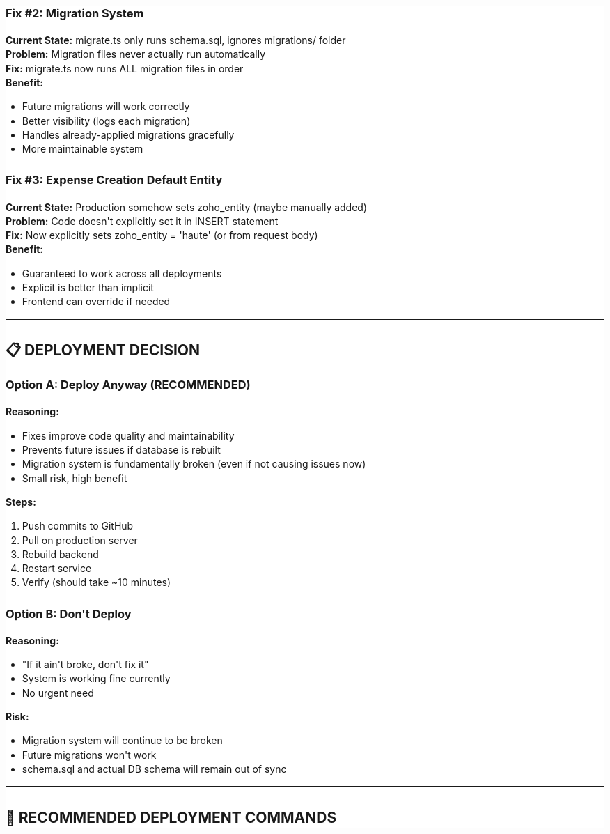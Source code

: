 ### Fix #2: Migration System
**Current State:** migrate.ts only runs schema.sql, ignores migrations/ folder  
**Problem:** Migration files never actually run automatically  
**Fix:** migrate.ts now runs ALL migration files in order  
**Benefit:**
- Future migrations will work correctly
- Better visibility (logs each migration)
- Handles already-applied migrations gracefully
- More maintainable system

### Fix #3: Expense Creation Default Entity
**Current State:** Production somehow sets zoho_entity (maybe manually added)  
**Problem:** Code doesn't explicitly set it in INSERT statement  
**Fix:** Now explicitly sets zoho_entity = 'haute' (or from request body)  
**Benefit:**
- Guaranteed to work across all deployments
- Explicit is better than implicit
- Frontend can override if needed

---

## 📋 DEPLOYMENT DECISION

### Option A: Deploy Anyway (RECOMMENDED)
**Reasoning:**
- Fixes improve code quality and maintainability
- Prevents future issues if database is rebuilt
- Migration system is fundamentally broken (even if not causing issues now)
- Small risk, high benefit

**Steps:**
1. Push commits to GitHub
2. Pull on production server
3. Rebuild backend
4. Restart service
5. Verify (should take ~10 minutes)

### Option B: Don't Deploy
**Reasoning:**
- "If it ain't broke, don't fix it"
- System is working fine currently
- No urgent need

**Risk:**
- Migration system will continue to be broken
- Future migrations won't work
- schema.sql and actual DB schema will remain out of sync

---

## 🚀 RECOMMENDED DEPLOYMENT COMMANDS
